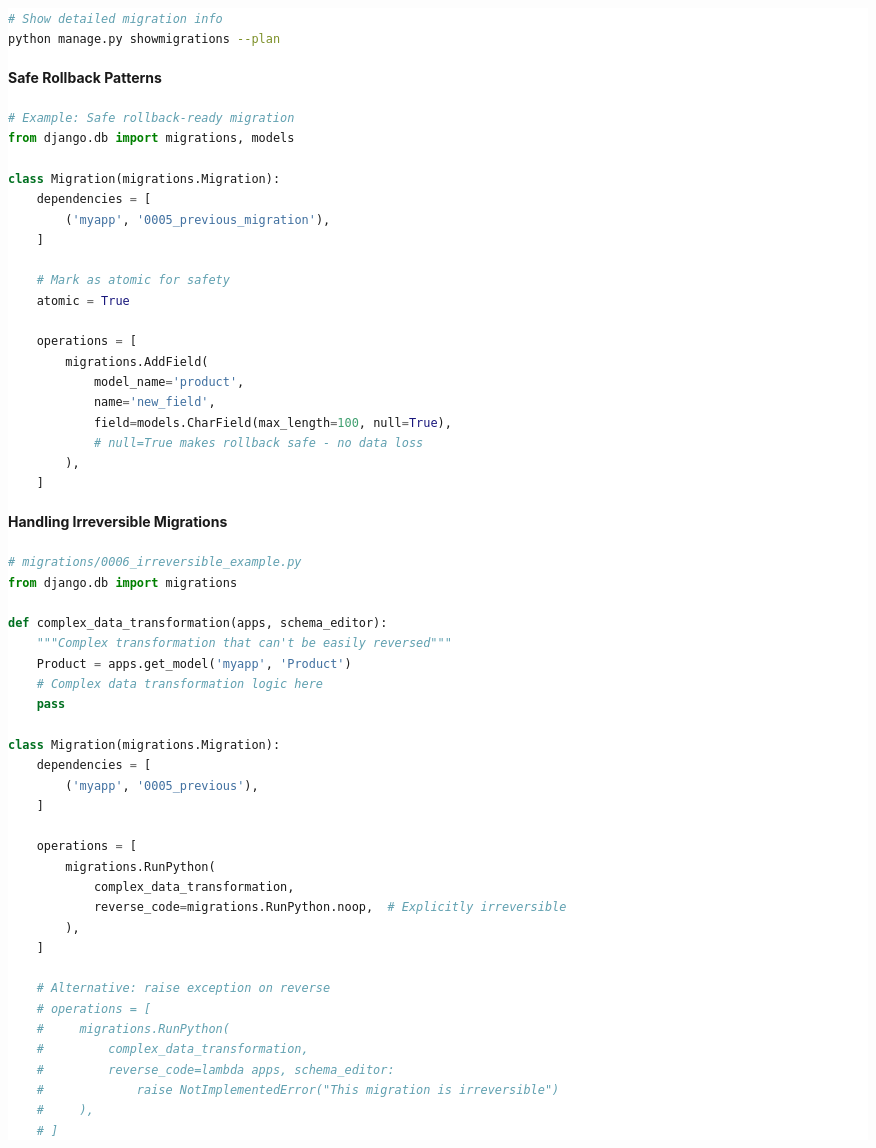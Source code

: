 ```bash
# Show detailed migration info
python manage.py showmigrations --plan
```

#### Safe Rollback Patterns

```python
# Example: Safe rollback-ready migration
from django.db import migrations, models

class Migration(migrations.Migration):
    dependencies = [
        ('myapp', '0005_previous_migration'),
    ]
    
    # Mark as atomic for safety
    atomic = True
    
    operations = [
        migrations.AddField(
            model_name='product',
            name='new_field',
            field=models.CharField(max_length=100, null=True),
            # null=True makes rollback safe - no data loss
        ),
    ]
```

#### Handling Irreversible Migrations

```python
# migrations/0006_irreversible_example.py
from django.db import migrations

def complex_data_transformation(apps, schema_editor):
    """Complex transformation that can't be easily reversed"""
    Product = apps.get_model('myapp', 'Product')
    # Complex data transformation logic here
    pass

class Migration(migrations.Migration):
    dependencies = [
        ('myapp', '0005_previous'),
    ]

    operations = [
        migrations.RunPython(
            complex_data_transformation,
            reverse_code=migrations.RunPython.noop,  # Explicitly irreversible
        ),
    ]
    
    # Alternative: raise exception on reverse
    # operations = [
    #     migrations.RunPython(
    #         complex_data_transformation,
    #         reverse_code=lambda apps, schema_editor: 
    #             raise NotImplementedError("This migration is irreversible")
    #     ),
    # ]
```
